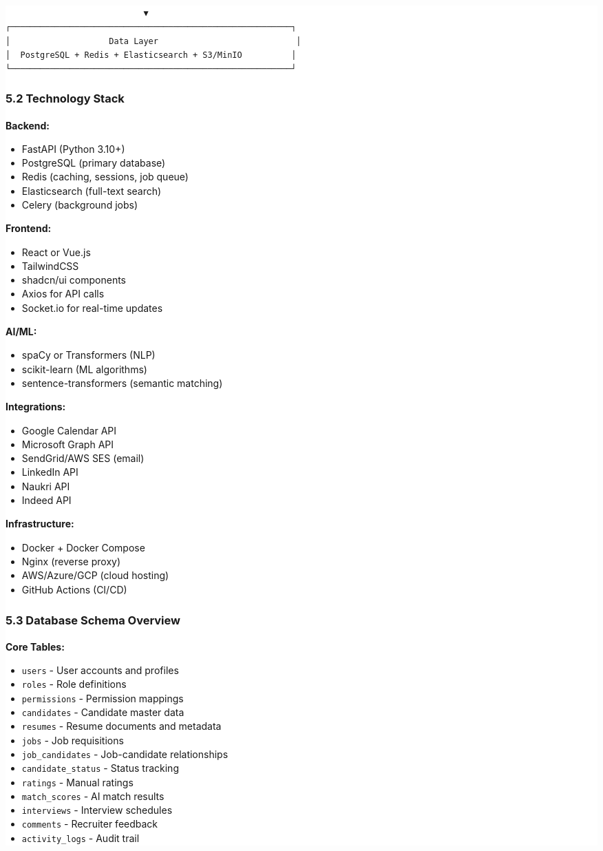 ```
                            ▼
┌─────────────────────────────────────────────────────────┐
│                    Data Layer                            │
│  PostgreSQL + Redis + Elasticsearch + S3/MinIO          │
└─────────────────────────────────────────────────────────┘
```

### 5.2 Technology Stack

**Backend:**
- FastAPI (Python 3.10+)
- PostgreSQL (primary database)
- Redis (caching, sessions, job queue)
- Elasticsearch (full-text search)
- Celery (background jobs)

**Frontend:**
- React or Vue.js
- TailwindCSS
- shadcn/ui components
- Axios for API calls
- Socket.io for real-time updates

**AI/ML:**
- spaCy or Transformers (NLP)
- scikit-learn (ML algorithms)
- sentence-transformers (semantic matching)

**Integrations:**
- Google Calendar API
- Microsoft Graph API
- SendGrid/AWS SES (email)
- LinkedIn API
- Naukri API
- Indeed API

**Infrastructure:**
- Docker + Docker Compose
- Nginx (reverse proxy)
- AWS/Azure/GCP (cloud hosting)
- GitHub Actions (CI/CD)

### 5.3 Database Schema Overview

**Core Tables:**
- `users` - User accounts and profiles
- `roles` - Role definitions
- `permissions` - Permission mappings
- `candidates` - Candidate master data
- `resumes` - Resume documents and metadata
- `jobs` - Job requisitions
- `job_candidates` - Job-candidate relationships
- `candidate_status` - Status tracking
- `ratings` - Manual ratings
- `match_scores` - AI match results
- `interviews` - Interview schedules
- `comments` - Recruiter feedback
- `activity_logs` - Audit trail
